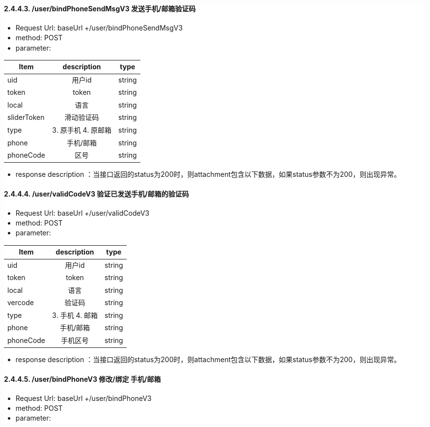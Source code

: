 
#### 2.4.4.3. /user/bindPhoneSendMsgV3 发送手机/邮箱验证码

- Request Url: baseUrl +/user/bindPhoneSendMsgV3
- method: POST
- parameter:

|Item      |description  |type   |
| -------- | :-----:|  :-------:  |
|uid  | 用户id  | string|
|token| token |string |
|local | 语言  |string|
|sliderToken | 滑动验证码  |string|
|type | 3. 原手机  4. 原邮箱  |string|
|phone | 手机/邮箱  |string|
|phoneCode | 区号  |string|


- response description ：当接口返回的status为200时，则attachment包含以下数据，如果status参数不为200，则出现异常。 



#### 2.4.4.4. /user/validCodeV3 验证已发送手机/邮箱的验证码

- Request Url: baseUrl +/user/validCodeV3
- method: POST
- parameter:

|Item      |description  |type   |
| -------- | :-----:|  :-------:  |
|uid  | 用户id  | string|
|token| token |string |
|local | 语言  |string|
|vercode | 验证码  |string|
|type | 3. 手机  4. 邮箱  |string|
|phone | 手机/邮箱  |string|
|phoneCode | 手机区号 |string|


- response description ：当接口返回的status为200时，则attachment包含以下数据，如果status参数不为200，则出现异常。



#### 2.4.4.5. /user/bindPhoneV3 修改/绑定 手机/邮箱

- Request Url: baseUrl +/user/bindPhoneV3
- method: POST
- parameter:
